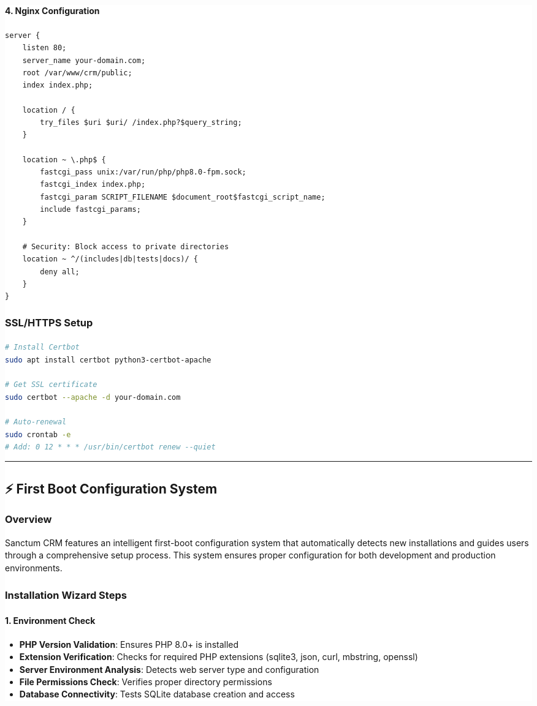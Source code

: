 #### 4. Nginx Configuration
```nginx
server {
    listen 80;
    server_name your-domain.com;
    root /var/www/crm/public;
    index index.php;

    location / {
        try_files $uri $uri/ /index.php?$query_string;
    }

    location ~ \.php$ {
        fastcgi_pass unix:/var/run/php/php8.0-fpm.sock;
        fastcgi_index index.php;
        fastcgi_param SCRIPT_FILENAME $document_root$fastcgi_script_name;
        include fastcgi_params;
    }

    # Security: Block access to private directories
    location ~ ^/(includes|db|tests|docs)/ {
        deny all;
    }
}
```

### SSL/HTTPS Setup
```bash
# Install Certbot
sudo apt install certbot python3-certbot-apache

# Get SSL certificate
sudo certbot --apache -d your-domain.com

# Auto-renewal
sudo crontab -e
# Add: 0 12 * * * /usr/bin/certbot renew --quiet
```

---

## ⚡ First Boot Configuration System

### Overview
Sanctum CRM features an intelligent first-boot configuration system that automatically detects new installations and guides users through a comprehensive setup process. This system ensures proper configuration for both development and production environments.

### Installation Wizard Steps

#### 1. Environment Check
- **PHP Version Validation**: Ensures PHP 8.0+ is installed
- **Extension Verification**: Checks for required PHP extensions (sqlite3, json, curl, mbstring, openssl)
- **Server Environment Analysis**: Detects web server type and configuration
- **File Permissions Check**: Verifies proper directory permissions
- **Database Connectivity**: Tests SQLite database creation and access
